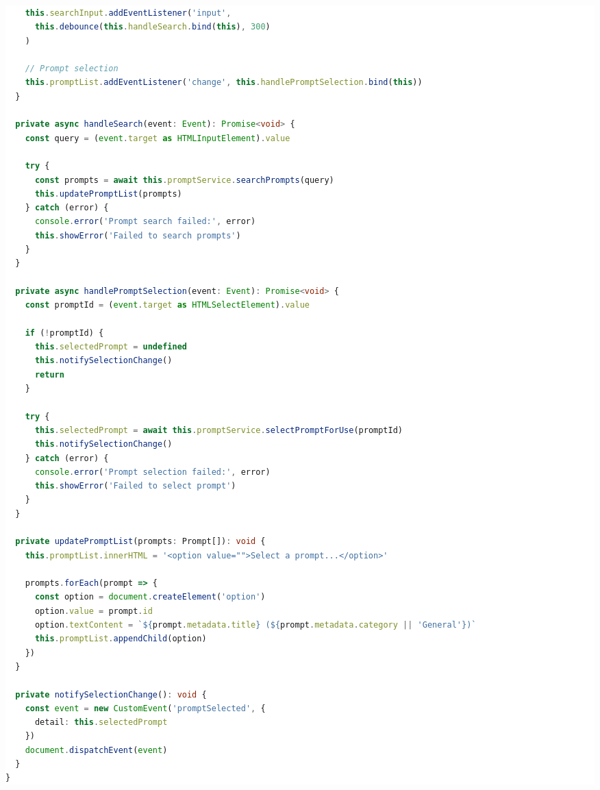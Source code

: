 ```typescript
    this.searchInput.addEventListener('input', 
      this.debounce(this.handleSearch.bind(this), 300)
    )

    // Prompt selection
    this.promptList.addEventListener('change', this.handlePromptSelection.bind(this))
  }

  private async handleSearch(event: Event): Promise<void> {
    const query = (event.target as HTMLInputElement).value
    
    try {
      const prompts = await this.promptService.searchPrompts(query)
      this.updatePromptList(prompts)
    } catch (error) {
      console.error('Prompt search failed:', error)
      this.showError('Failed to search prompts')
    }
  }

  private async handlePromptSelection(event: Event): Promise<void> {
    const promptId = (event.target as HTMLSelectElement).value
    
    if (!promptId) {
      this.selectedPrompt = undefined
      this.notifySelectionChange()
      return
    }

    try {
      this.selectedPrompt = await this.promptService.selectPromptForUse(promptId)
      this.notifySelectionChange()
    } catch (error) {
      console.error('Prompt selection failed:', error)
      this.showError('Failed to select prompt')
    }
  }

  private updatePromptList(prompts: Prompt[]): void {
    this.promptList.innerHTML = '<option value="">Select a prompt...</option>'
    
    prompts.forEach(prompt => {
      const option = document.createElement('option')
      option.value = prompt.id
      option.textContent = `${prompt.metadata.title} (${prompt.metadata.category || 'General'})`
      this.promptList.appendChild(option)
    })
  }

  private notifySelectionChange(): void {
    const event = new CustomEvent('promptSelected', {
      detail: this.selectedPrompt
    })
    document.dispatchEvent(event)
  }
}
```
